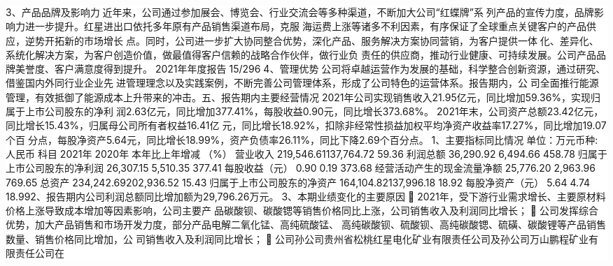 3、产品品牌及影响力
近年来，公司通过参加展会、博览会、行业交流会等多种渠道，不断加大公司“红蝶牌”系
列产品的宣传力度，品牌影响力进一步提升。红星进出口依托多年原有产品销售渠道布局，克服
海运费上涨等诸多不利因素，有序保证了全球重点关键客户的产品供应，逆势开拓新的市场增长
点。同时，公司进一步扩大协同整合优势，深化产品、服务解决方案协同营销，为客户提供一体
化、差异化、系统化解决方案，为客户创造价值，做最值得客户信赖的战略合作伙伴，做行业负
责任的供应商，推动行业健康、可持续发展。公司产品品牌美誉度、客户满意度得到提升。
2021年年度报告
15/296
4、管理优势
公司将卓越运营作为发展的基础，科学整合创新资源，通过研究、借鉴国内外同行业企业先
进管理理念以及实践案例，不断完善公司管理体系，形成了公司特色的运营体系。报告期内，公
司全面推行能源管理，有效抵御了能源成本上升带来的冲击。五、报告期内主要经营情况
2021年公司实现销售收入21.95亿元，同比增加59.36%，实现归属于上市公司股东的净利
润2.63亿元，同比增加377.41%，每股收益0.90元，同比增长373.68%。
2021年末，公司资产总额23.42亿元，同比增长15.43%，归属母公司所有者权益16.41亿
元，同比增长18.92%，扣除非经常性损益加权平均净资产收益率17.27%，同比增加19.07个百
分点，每股净资产5.64元，同比增长18.99%，资产负债率26.11%，同比下降2.69个百分点。
1、主要指标同比情况
单位：万元币种:人民币
科目
2021年
2020年
本年比上年增减
（%）
营业收入
219,546.61137,764.72
59.36
利润总额
36,290.92
6,494.66
458.78
归属于上市公司股东的净利润
26,307.15
5,510.35
377.41
每股收益（元）
0.90
0.19
373.68
经营活动产生的现金流量净额
25,776.20
2,963.96
769.65
总资产
234,242.69202,936.52
15.43
归属于上市公司股东的净资产
164,104.82137,996.18
18.92
每股净资产（元）
5.64
4.74
18.992、报告期内公司利润总额同比增加额为29,796.26万元。
3、本期业绩变化的主要原因

2021年，受下游行业需求增长、主要原材料价格上涨导致成本增加等因素影响，公司主要产
品碳酸钡、碳酸锶等销售价格同比上涨，公司销售收入及利润同比增长；

公司发挥综合优势，加大产品销售和市场开发力度，部分产品电解二氧化锰、高纯硫酸锰、
高纯碳酸钡、硫酸钡、高纯碳酸锶、硫磺、碳酸锂等产品销售数量、销售价格同比增加，公
司销售收入及利润同比增长；

公司孙公司贵州省松桃红星电化矿业有限责任公司及孙公司万山鹏程矿业有限责任公司在